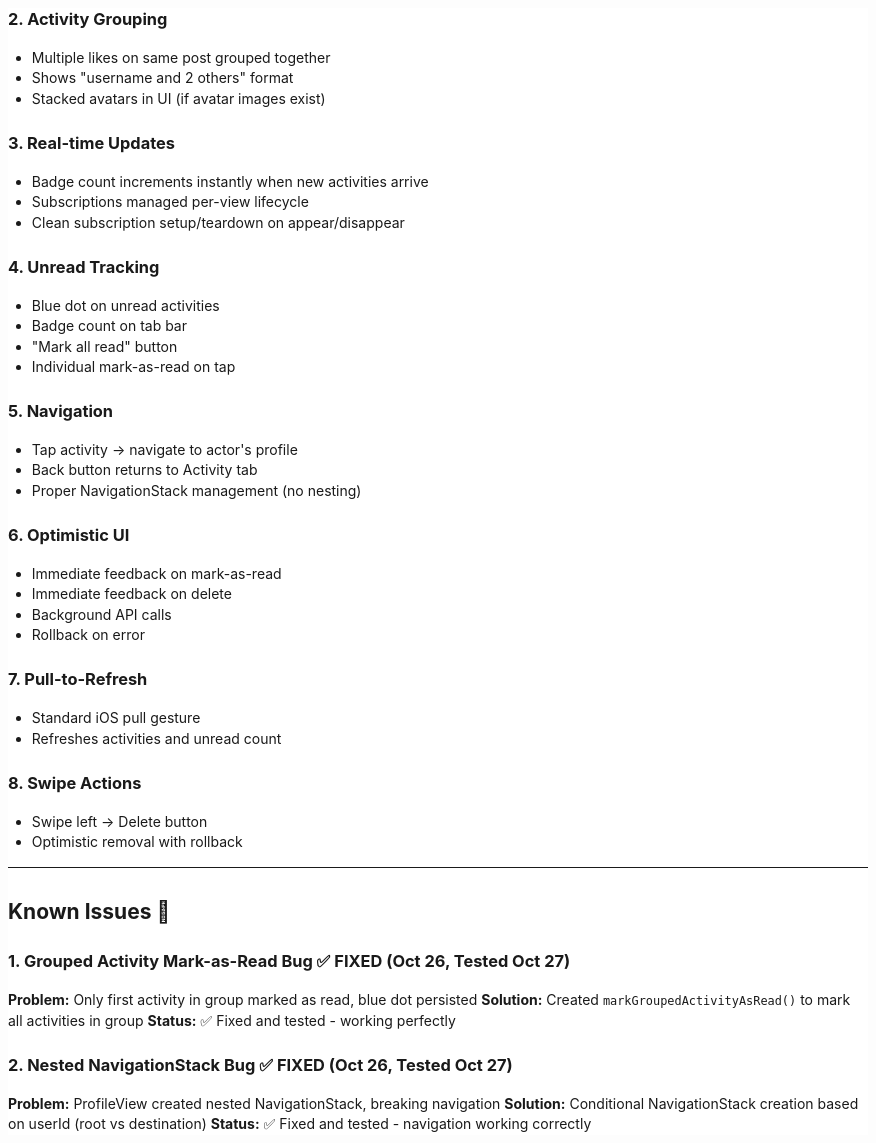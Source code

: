 ### 2. Activity Grouping
- Multiple likes on same post grouped together
- Shows "username and 2 others" format
- Stacked avatars in UI (if avatar images exist)

### 3. Real-time Updates
- Badge count increments instantly when new activities arrive
- Subscriptions managed per-view lifecycle
- Clean subscription setup/teardown on appear/disappear

### 4. Unread Tracking
- Blue dot on unread activities
- Badge count on tab bar
- "Mark all read" button
- Individual mark-as-read on tap

### 5. Navigation
- Tap activity → navigate to actor's profile
- Back button returns to Activity tab
- Proper NavigationStack management (no nesting)

### 6. Optimistic UI
- Immediate feedback on mark-as-read
- Immediate feedback on delete
- Background API calls
- Rollback on error

### 7. Pull-to-Refresh
- Standard iOS pull gesture
- Refreshes activities and unread count

### 8. Swipe Actions
- Swipe left → Delete button
- Optimistic removal with rollback

---

## Known Issues 🐛

### 1. Grouped Activity Mark-as-Read Bug ✅ FIXED (Oct 26, Tested Oct 27)
**Problem:** Only first activity in group marked as read, blue dot persisted
**Solution:** Created `markGroupedActivityAsRead()` to mark all activities in group
**Status:** ✅ Fixed and tested - working perfectly

### 2. Nested NavigationStack Bug ✅ FIXED (Oct 26, Tested Oct 27)
**Problem:** ProfileView created nested NavigationStack, breaking navigation
**Solution:** Conditional NavigationStack creation based on userId (root vs destination)
**Status:** ✅ Fixed and tested - navigation working correctly
